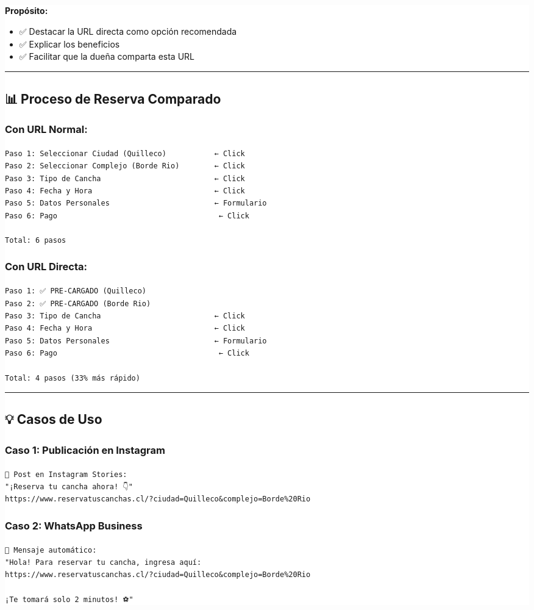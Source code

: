 **Propósito:**
- ✅ Destacar la URL directa como opción recomendada
- ✅ Explicar los beneficios
- ✅ Facilitar que la dueña comparta esta URL

---

## 📊 Proceso de Reserva Comparado

### Con URL Normal:
```
Paso 1: Seleccionar Ciudad (Quilleco)           ← Click
Paso 2: Seleccionar Complejo (Borde Rio)        ← Click
Paso 3: Tipo de Cancha                          ← Click
Paso 4: Fecha y Hora                            ← Click
Paso 5: Datos Personales                        ← Formulario
Paso 6: Pago                                     ← Click

Total: 6 pasos
```

### Con URL Directa:
```
Paso 1: ✅ PRE-CARGADO (Quilleco)
Paso 2: ✅ PRE-CARGADO (Borde Rio)
Paso 3: Tipo de Cancha                          ← Click
Paso 4: Fecha y Hora                            ← Click
Paso 5: Datos Personales                        ← Formulario
Paso 6: Pago                                     ← Click

Total: 4 pasos (33% más rápido)
```

---

## 💡 Casos de Uso

### Caso 1: Publicación en Instagram
```
📸 Post en Instagram Stories:
"¡Reserva tu cancha ahora! 👇"
https://www.reservatuscanchas.cl/?ciudad=Quilleco&complejo=Borde%20Rio
```

### Caso 2: WhatsApp Business
```
📱 Mensaje automático:
"Hola! Para reservar tu cancha, ingresa aquí:
https://www.reservatuscanchas.cl/?ciudad=Quilleco&complejo=Borde%20Rio

¡Te tomará solo 2 minutos! ⚽"
```
